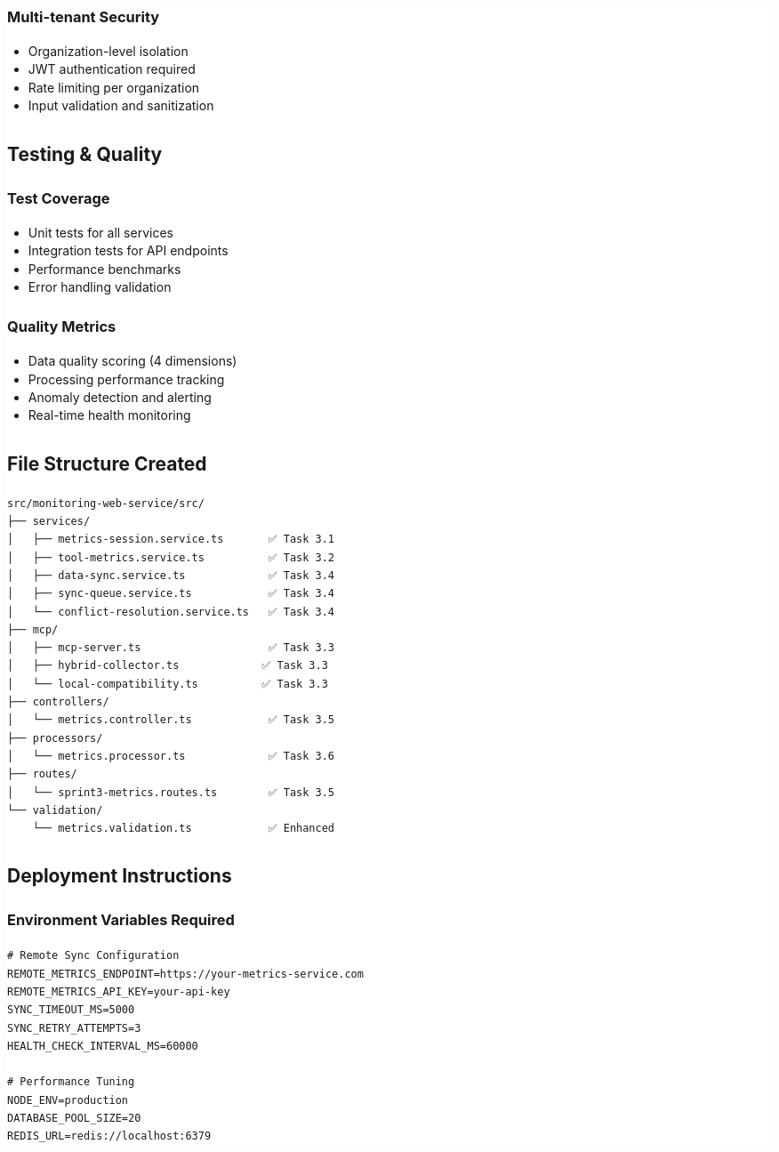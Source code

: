 ### Multi-tenant Security
- Organization-level isolation
- JWT authentication required
- Rate limiting per organization  
- Input validation and sanitization

## Testing & Quality

### Test Coverage
- Unit tests for all services
- Integration tests for API endpoints
- Performance benchmarks
- Error handling validation

### Quality Metrics
- Data quality scoring (4 dimensions)
- Processing performance tracking
- Anomaly detection and alerting
- Real-time health monitoring

## File Structure Created

```
src/monitoring-web-service/src/
├── services/
│   ├── metrics-session.service.ts       ✅ Task 3.1
│   ├── tool-metrics.service.ts          ✅ Task 3.2
│   ├── data-sync.service.ts             ✅ Task 3.4
│   ├── sync-queue.service.ts            ✅ Task 3.4
│   └── conflict-resolution.service.ts   ✅ Task 3.4
├── mcp/
│   ├── mcp-server.ts                    ✅ Task 3.3
│   ├── hybrid-collector.ts             ✅ Task 3.3
│   └── local-compatibility.ts          ✅ Task 3.3
├── controllers/
│   └── metrics.controller.ts            ✅ Task 3.5
├── processors/
│   └── metrics.processor.ts             ✅ Task 3.6
├── routes/
│   └── sprint3-metrics.routes.ts        ✅ Task 3.5
└── validation/
    └── metrics.validation.ts            ✅ Enhanced
```

## Deployment Instructions

### Environment Variables Required
```env
# Remote Sync Configuration
REMOTE_METRICS_ENDPOINT=https://your-metrics-service.com
REMOTE_METRICS_API_KEY=your-api-key
SYNC_TIMEOUT_MS=5000
SYNC_RETRY_ATTEMPTS=3
HEALTH_CHECK_INTERVAL_MS=60000

# Performance Tuning
NODE_ENV=production
DATABASE_POOL_SIZE=20
REDIS_URL=redis://localhost:6379
```
